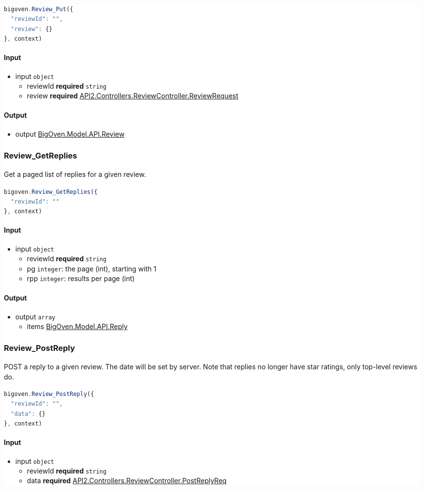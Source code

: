 
```js
bigoven.Review_Put({
  "reviewId": "",
  "review": {}
}, context)
```

#### Input
* input `object`
  * reviewId **required** `string`
  * review **required** [API2.Controllers.ReviewController.ReviewRequest](#api2.controllers.reviewcontroller.reviewrequest)

#### Output
* output [BigOven.Model.API.Review](#bigoven.model.api.review)

### Review_GetReplies
Get a paged list of replies for a given review.


```js
bigoven.Review_GetReplies({
  "reviewId": ""
}, context)
```

#### Input
* input `object`
  * reviewId **required** `string`
  * pg `integer`: the page (int), starting with 1
  * rpp `integer`: results per page (int)

#### Output
* output `array`
  * items [BigOven.Model.API.Reply](#bigoven.model.api.reply)

### Review_PostReply
POST a reply to a given review. The date will be set by server. Note that replies no longer have star ratings, only top-level reviews do.


```js
bigoven.Review_PostReply({
  "reviewId": "",
  "data": {}
}, context)
```

#### Input
* input `object`
  * reviewId **required** `string`
  * data **required** [API2.Controllers.ReviewController.PostReplyReq](#api2.controllers.reviewcontroller.postreplyreq)
